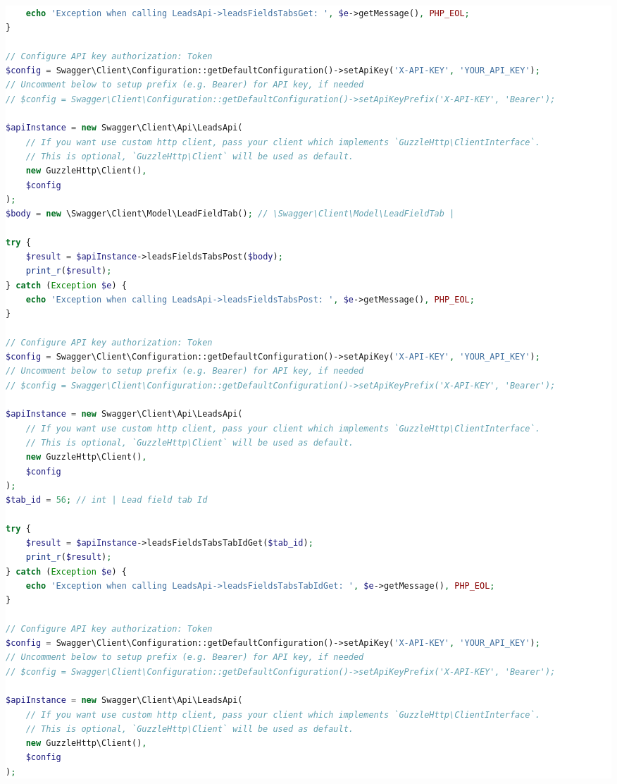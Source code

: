 ```php
    echo 'Exception when calling LeadsApi->leadsFieldsTabsGet: ', $e->getMessage(), PHP_EOL;
}

// Configure API key authorization: Token
$config = Swagger\Client\Configuration::getDefaultConfiguration()->setApiKey('X-API-KEY', 'YOUR_API_KEY');
// Uncomment below to setup prefix (e.g. Bearer) for API key, if needed
// $config = Swagger\Client\Configuration::getDefaultConfiguration()->setApiKeyPrefix('X-API-KEY', 'Bearer');

$apiInstance = new Swagger\Client\Api\LeadsApi(
    // If you want use custom http client, pass your client which implements `GuzzleHttp\ClientInterface`.
    // This is optional, `GuzzleHttp\Client` will be used as default.
    new GuzzleHttp\Client(),
    $config
);
$body = new \Swagger\Client\Model\LeadFieldTab(); // \Swagger\Client\Model\LeadFieldTab | 

try {
    $result = $apiInstance->leadsFieldsTabsPost($body);
    print_r($result);
} catch (Exception $e) {
    echo 'Exception when calling LeadsApi->leadsFieldsTabsPost: ', $e->getMessage(), PHP_EOL;
}

// Configure API key authorization: Token
$config = Swagger\Client\Configuration::getDefaultConfiguration()->setApiKey('X-API-KEY', 'YOUR_API_KEY');
// Uncomment below to setup prefix (e.g. Bearer) for API key, if needed
// $config = Swagger\Client\Configuration::getDefaultConfiguration()->setApiKeyPrefix('X-API-KEY', 'Bearer');

$apiInstance = new Swagger\Client\Api\LeadsApi(
    // If you want use custom http client, pass your client which implements `GuzzleHttp\ClientInterface`.
    // This is optional, `GuzzleHttp\Client` will be used as default.
    new GuzzleHttp\Client(),
    $config
);
$tab_id = 56; // int | Lead field tab Id

try {
    $result = $apiInstance->leadsFieldsTabsTabIdGet($tab_id);
    print_r($result);
} catch (Exception $e) {
    echo 'Exception when calling LeadsApi->leadsFieldsTabsTabIdGet: ', $e->getMessage(), PHP_EOL;
}

// Configure API key authorization: Token
$config = Swagger\Client\Configuration::getDefaultConfiguration()->setApiKey('X-API-KEY', 'YOUR_API_KEY');
// Uncomment below to setup prefix (e.g. Bearer) for API key, if needed
// $config = Swagger\Client\Configuration::getDefaultConfiguration()->setApiKeyPrefix('X-API-KEY', 'Bearer');

$apiInstance = new Swagger\Client\Api\LeadsApi(
    // If you want use custom http client, pass your client which implements `GuzzleHttp\ClientInterface`.
    // This is optional, `GuzzleHttp\Client` will be used as default.
    new GuzzleHttp\Client(),
    $config
);
```